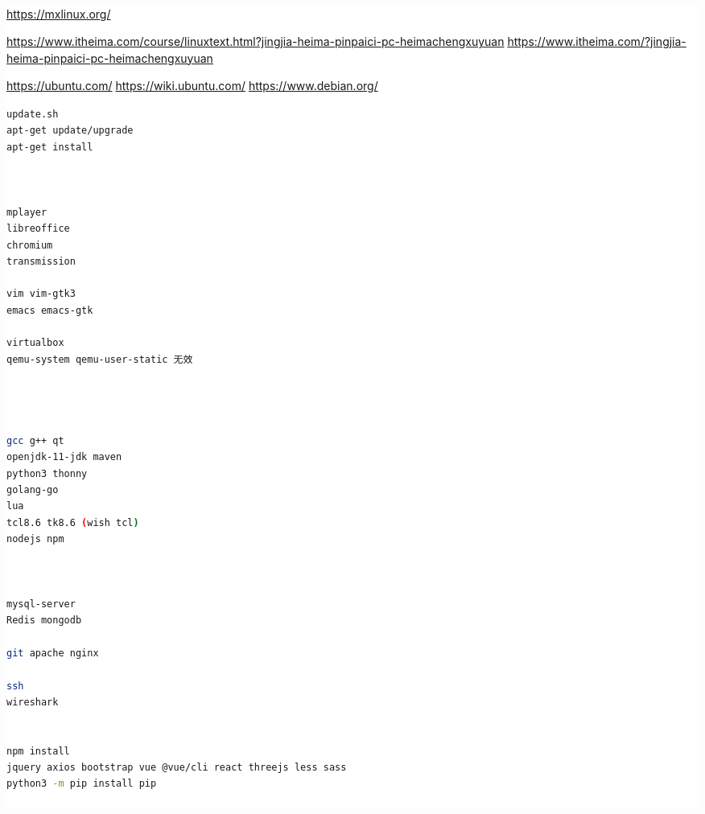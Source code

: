






https://mxlinux.org/


https://www.itheima.com/course/linuxtext.html?jingjia-heima-pinpaici-pc-heimachengxuyuan
https://www.itheima.com/?jingjia-heima-pinpaici-pc-heimachengxuyuan










https://ubuntu.com/
https://wiki.ubuntu.com/
https://www.debian.org/



```bash
update.sh
apt-get update/upgrade
apt-get install



mplayer
libreoffice
chromium
transmission

vim vim-gtk3
emacs emacs-gtk

virtualbox
qemu-system qemu-user-static 无效




gcc g++ qt
openjdk-11-jdk maven
python3 thonny
golang-go
lua
tcl8.6 tk8.6 (wish tcl)
nodejs npm



mysql-server
Redis mongodb

git apache nginx

ssh
wireshark


npm install
jquery axios bootstrap vue @vue/cli react threejs less sass
python3 -m pip install pip



```